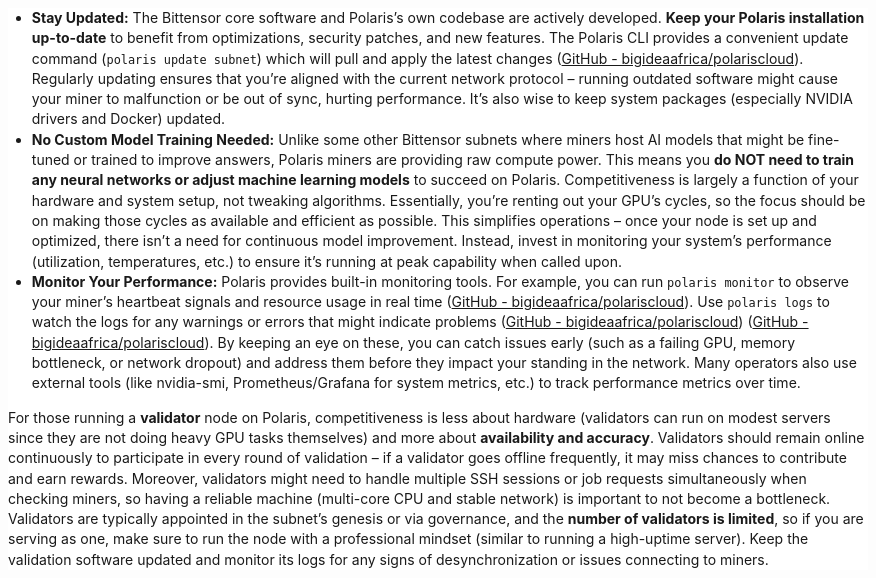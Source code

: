 - **Stay Updated:** The Bittensor core software and Polaris’s own codebase are actively developed. **Keep your Polaris installation up-to-date** to benefit from optimizations, security patches, and new features. The Polaris CLI provides a convenient update command (`polaris update subnet`) which will pull and apply the latest changes ([GitHub - bigideaafrica/polariscloud](https://github.com/bigideainc/polaris-subnet#:~:text=%E2%94%82%20%E2%80%A2%20register%20,%E2%94%82%20%E2%94%94%E2%94%80%E2%94%80%E2%94%80%E2%94%80%E2%94%80%E2%94%80%E2%94%80%E2%94%80%E2%94%80%E2%94%80%E2%94%80%E2%94%80%E2%94%80%E2%94%80%E2%94%80%E2%94%80%E2%94%80%E2%94%80%E2%94%80%E2%94%80%E2%94%80%E2%94%80%E2%94%80%E2%94%80%E2%94%80%E2%94%80%E2%94%80%E2%94%80%E2%94%80%E2%94%80%E2%94%80%E2%94%80%E2%94%80%E2%94%80%E2%94%80%E2%94%80%E2%94%80%E2%94%80%E2%94%80%E2%94%80%E2%94%80%E2%94%80%E2%94%80%E2%94%80%E2%94%80%E2%94%80%E2%94%80%E2%94%B4%E2%94%80%E2%94%80%E2%94%80%E2%94%80%E2%94%80%E2%94%80%E2%94%80%E2%94%80%E2%94%80%E2%94%80%E2%94%80%E2%94%80%E2%94%80%E2%94%80%E2%94%80%E2%94%80%E2%94%80%E2%94%80%E2%94%80%E2%94%80%E2%94%80%E2%94%80%E2%94%80%E2%94%80%E2%94%80%E2%94%80%E2%94%80%20%E2%94%80%E2%94%80%E2%94%80%E2%94%80%E2%94%80%E2%94%80%E2%94%80%E2%94%80%E2%94%80%E2%94%80%E2%94%80%E2%94%80%E2%94%80%E2%94%80%E2%94%80%E2%94%80%E2%94%80%E2%94%80%E2%94%80%E2%94%80%E2%94%80%E2%94%80%E2%94%98%20%E2%94%8C%E2%94%80%E2%94%80%E2%94%80%E2%94%80%E2%94%80%E2%94%80%E2%94%80%E2%94%80%E2%94%80%E2%94%80%E2%94%80%E2%94%80%E2%94%80%E2%94%80%E2%94%80%E2%94%80%E2%94%80%E2%94%80%E2%94%80%E2%94%80%E2%94%80%E2%94%80%E2%94%80%E2%94%80%E2%94%80%E2%94%80%E2%94%80%E2%94%80%E2%94%80%E2%94%80%E2%94%80%E2%94%80%E2%94%80%E2%94%80%E2%94%80%E2%94%80%E2%94%80%E2%94%80%E2%94%80%E2%94%80%E2%94%80%E2%94%80%E2%94%80%E2%94%80%E2%94%80%E2%94%80%E2%94%80%E2%94%AC%E2%94%80%E2%94%80%E2%94%80%E2%94%80%E2%94%80%E2%94%80%E2%94%80%E2%94%80%E2%94%80%E2%94%80%E2%94%80%E2%94%80%E2%94%80%E2%94%80%E2%94%80%E2%94%80%E2%94%80%E2%94%80%E2%94%80%E2%94%80%E2%94%80%E2%94%80%E2%94%80%E2%94%80%E2%94%80%E2%94%80%E2%94%80)). Regularly updating ensures that you’re aligned with the current network protocol – running outdated software might cause your miner to malfunction or be out of sync, hurting performance. It’s also wise to keep system packages (especially NVIDIA drivers and Docker) updated.  
- **No Custom Model Training Needed:** Unlike some other Bittensor subnets where miners host AI models that might be fine-tuned or trained to improve answers, Polaris miners are providing raw compute power. This means you **do NOT need to train any neural networks or adjust machine learning models** to succeed on Polaris. Competitiveness is largely a function of your hardware and system setup, not tweaking algorithms. Essentially, you’re renting out your GPU’s cycles, so the focus should be on making those cycles as available and efficient as possible. This simplifies operations – once your node is set up and optimized, there isn’t a need for continuous model improvement. Instead, invest in monitoring your system’s performance (utilization, temperatures, etc.) to ensure it’s running at peak capability when called upon.  
- **Monitor Your Performance:** Polaris provides built-in monitoring tools. For example, you can run `polaris monitor` to observe your miner’s heartbeat signals and resource usage in real time ([GitHub - bigideaafrica/polariscloud](https://github.com/bigideainc/polaris-subnet#:~:text=%E2%94%82%20Monitoring%20%26%20Logs%20,%E2%94%82%20%E2%80%A2%20Network%20Registration)). Use `polaris logs` to watch the logs for any warnings or errors that might indicate problems ([GitHub - bigideaafrica/polariscloud](https://github.com/bigideainc/polaris-subnet#:~:text=%E2%94%82%20%E2%80%A2%20logs%20,%E2%94%82%20%E2%80%A2%20Heartbeat%20Service)) ([GitHub - bigideaafrica/polariscloud](https://github.com/bigideainc/polaris-subnet#:~:text=Examples%3A%20%24%20polaris%20register%20,View%20service%20logs)). By keeping an eye on these, you can catch issues early (such as a failing GPU, memory bottleneck, or network dropout) and address them before they impact your standing in the network. Many operators also use external tools (like nvidia-smi, Prometheus/Grafana for system metrics, etc.) to track performance metrics over time.  

For those running a **validator** node on Polaris, competitiveness is less about hardware (validators can run on modest servers since they are not doing heavy GPU tasks themselves) and more about **availability and accuracy**. Validators should remain online continuously to participate in every round of validation – if a validator goes offline frequently, it may miss chances to contribute and earn rewards. Moreover, validators might need to handle multiple SSH sessions or job requests simultaneously when checking miners, so having a reliable machine (multi-core CPU and stable network) is important to not become a bottleneck. Validators are typically appointed in the subnet’s genesis or via governance, and the **number of validators is limited**, so if you are serving as one, make sure to run the node with a professional mindset (similar to running a high-uptime server). Keep the validation software updated and monitor its logs for any signs of desynchronization or issues connecting to miners. 
